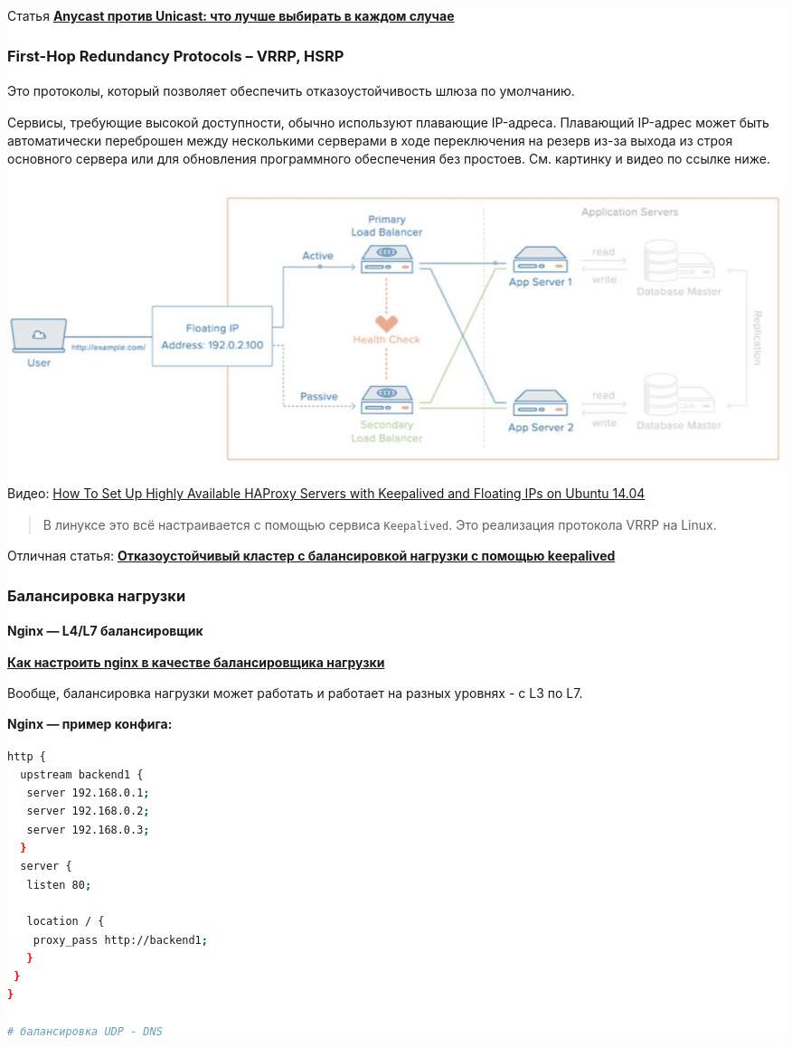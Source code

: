 Статья [__Anycast против Unicast: что лучше выбирать в каждом случае__](https://habr.com/ru/company/ruvds/blog/511050/)


### First-Hop Redundancy Protocols – VRRP, HSRP

Это протоколы, который позволяет обеспечить отказоустойчивость шлюза по умолчанию.

Сервисы, требующие высокой доступности, обычно используют плавающие IP-адреса. Плавающий IP-адрес может быть автоматически переброшен между несколькими серверами в ходе переключения
на резерв из-за выхода из строя основного сервера или для обновления программного обеспечения без простоев. См. картинку и видео по ссылке ниже.

![](fhrp.jpg)

Видео: [How To Set Up Highly Available HAProxy Servers with Keepalived and Floating IPs on Ubuntu 14.04](https://www.digitalocean.com/community/tutorials/how-to-set-up-highly-available-haproxy-servers-with-keepalived-and-floating-ips-on-ubuntu-14-04#visualizing-the-transition)

> В линуксе это всё настраивается с помощью сервиса `Keepalived`. Это реализация протокола VRRP на Linux.

Отличная статья: [__Отказоустойчивый кластер с балансировкой нагрузки с помощью keepalived__](https://habr.com/ru/post/524688/)

### Балансировка нагрузки

__Nginx — L4/L7 балансировщик__

[__Как настроить nginx в качестве балансировщика нагрузки__](https://blog.listratenkov.com/kak-nastroit-nginx-v-kachestve-balansirovshhika-nagruzki/)

Вообще, балансировка нагрузки может работать и работает на разных уровнях - с L3 по L7.

__Nginx — пример конфига:__
```sh
http {
  upstream backend1 {
   server 192.168.0.1;
   server 192.168.0.2;
   server 192.168.0.3;  
  }
  server {
   listen 80;

   location / {
	proxy_pass http://backend1;
   }  
 }
}

# балансировка UDP - DNS
```